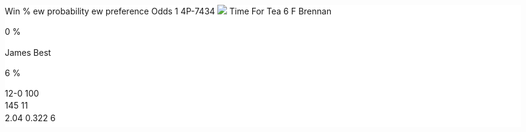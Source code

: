</th>
<th style="text-align:center;">
Win %
</th>
<th style="text-align:center;">
ew probability
</th>
<th style="text-align:center;">
ew preference
</th>
<th style="text-align:center;">
Odds
</th>
</tr>
</thead>
<tbody>
<tr>
<td style="text-align:center;width: 65px; ">
1
</td>
<td style="text-align:left;">
4P-7434
</td>
<td style="text-align:center;width: 40px; ">
<html>
<body>
<img src="https://www.attheraces.com/images/silks/20250108/20250108tau151501.png?v=2">
</body>
</html>
</td>
<td style="text-align:left;">
Time For Tea
</td>
<td style="text-align:center;">
6
</td>
<td style="text-align:left;">
F Brennan <br>

0 %

</td>
<td style="text-align:left;">
James Best <br>

6 %

</td>
<td style="text-align:center;">
12-0
</td>
<td style="text-align:center;">
100 <br> 145
</td>
<td style="text-align:center;">
11 <br> 2.04
</td>
<td style="text-align:center;">
0.322
</td>
<td style="text-align:center;">
6
</td>
<td style="text-align:center;">
<div class="progress" style="height:5px">